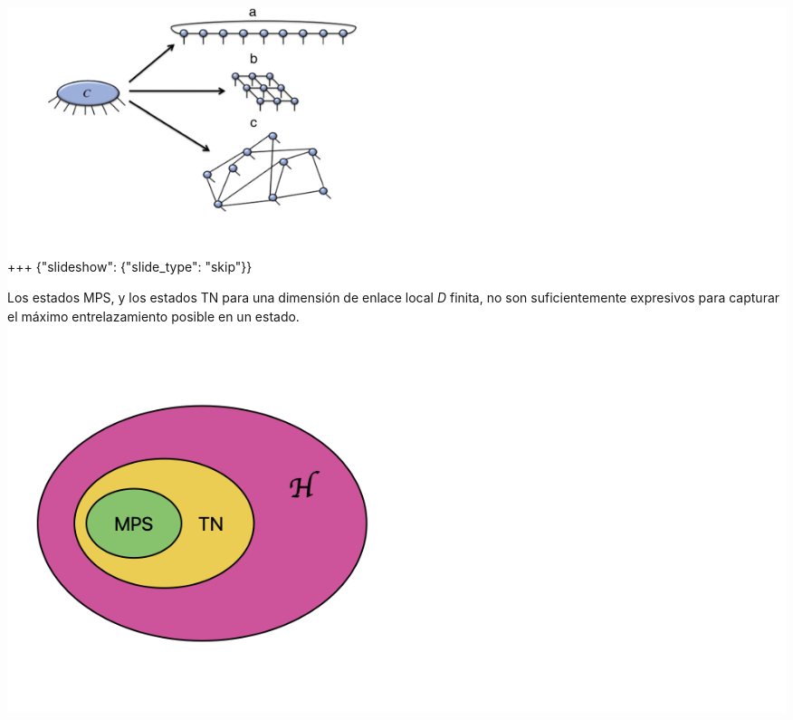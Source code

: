 <img src="figuras/XTensNet.png" width="50%" style='margin:auto'/>
</div>
<br>
<br>



+++ {"slideshow": {"slide_type": "skip"}}

Los estados MPS, y los estados TN  para una dimensión de enlace local $D$ finita, no son suficientemente expresivos para capturar el máximo entrelazamiento posible en un estado.

<br>
<br>
<div>
<img src="figuras/XTN_complete.png" width="50%" style='margin:auto'/>
</div>
<br>
<br>
